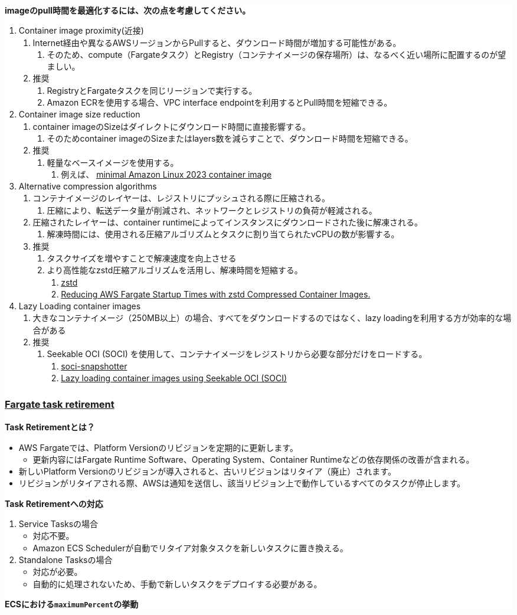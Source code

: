 **imageのpull時間を最適化するには、次の点を考慮してください。**

1. Container image proximity(近接)
   1. Internet経由や異なるAWSリージョンからPullすると、ダウンロード時間が増加する可能性がある。
      1. そのため、compute（Fargateタスク）とRegistry（コンテナイメージの保存場所）は、なるべく近い場所に配置するのが望ましい。
   2. 推奨
      1. RegistryとFargateタスクを同じリージョンで実行する。
      2. Amazon ECRを使用する場合、VPC interface endpointを利用するとPull時間を短縮できる。
2. Container image size reduction
   1. container imageのSizeはダイレクトにダウンロード時間に直接影響する。
      1. そのためcontainer imageのSizeまたはlayers数を減らすことで、ダウンロード時間を短縮できる。
   2. 推奨
      1. 軽量なベースイメージを使用する。
         1. 例えば、 [minimal Amazon Linux 2023 container image](https://docs.aws.amazon.com/linux/al2023/ug/minimal-container.html)
3. Alternative compression algorithms
   1. コンテナイメージのレイヤーは、レジストリにプッシュされる際に圧縮される。
      1. 圧縮により、転送データ量が削減され、ネットワークとレジストリの負荷が軽減される。
   2. 圧縮されたレイヤーは、container runtimeによってインスタンスにダウンロードされた後に解凍される。
      1. 解凍時間には、使用される圧縮アルゴリズムとタスクに割り当てられたvCPUの数が影響する。
   3. 推奨
      1. タスクサイズを増やすことで解凍速度を向上させる
      2. より高性能なzstd圧縮アルゴリズムを活用し、解凍時間を短縮する。
         1. [zstd](https://github.com/facebook/zstd)
         2. [Reducing AWS Fargate Startup Times with zstd Compressed Container Images.](https://aws.amazon.com/jp/blogs/containers/reducing-aws-fargate-startup-times-with-zstd-compressed-container-images/)
4. Lazy Loading container images
   1. 大きなコンテナイメージ（250MB以上）の場合、すべてをダウンロードするのではなく、lazy loadingを利用する方が効率的な場合がある
   2. 推奨
      1. Seekable OCI (SOCI) を使用して、コンテナイメージをレジストリから必要な部分だけをロードする。
         1. [soci-snapshotter](https://github.com/awslabs/soci-snapshotter)
         2. [Lazy loading container images using Seekable OCI (SOCI)](https://docs.aws.amazon.com/AmazonECS/latest/developerguide/fargate-tasks-services.html#fargate-tasks-soci-images)

### [Fargate task retirement](https://docs.aws.amazon.com/AmazonECS/latest/developerguide/task-maintenance.html)

**Task Retirementとは？**

- AWS Fargateでは、Platform Versionのリビジョンを定期的に更新します。
  - 更新内容にはFargate Runtime Software、Operating System、Container Runtimeなどの依存関係の改善が含まれる。
- 新しいPlatform Versionのリビジョンが導入されると、古いリビジョンはリタイア（廃止）されます。
- リビジョンがリタイアされる際、AWSは通知を送信し、該当リビジョン上で動作しているすべてのタスクが停止します。

**Task Retirementへの対応**

1. Service Tasksの場合
   - 対応不要。
   - Amazon ECS Schedulerが自動でリタイア対象タスクを新しいタスクに置き換える。
2. Standalone Tasksの場合
   - 対応が必要。
   - 自動的に処理されないため、手動で新しいタスクをデプロイする必要がある。

**ECSにおける`maximumPercent`の挙動**

